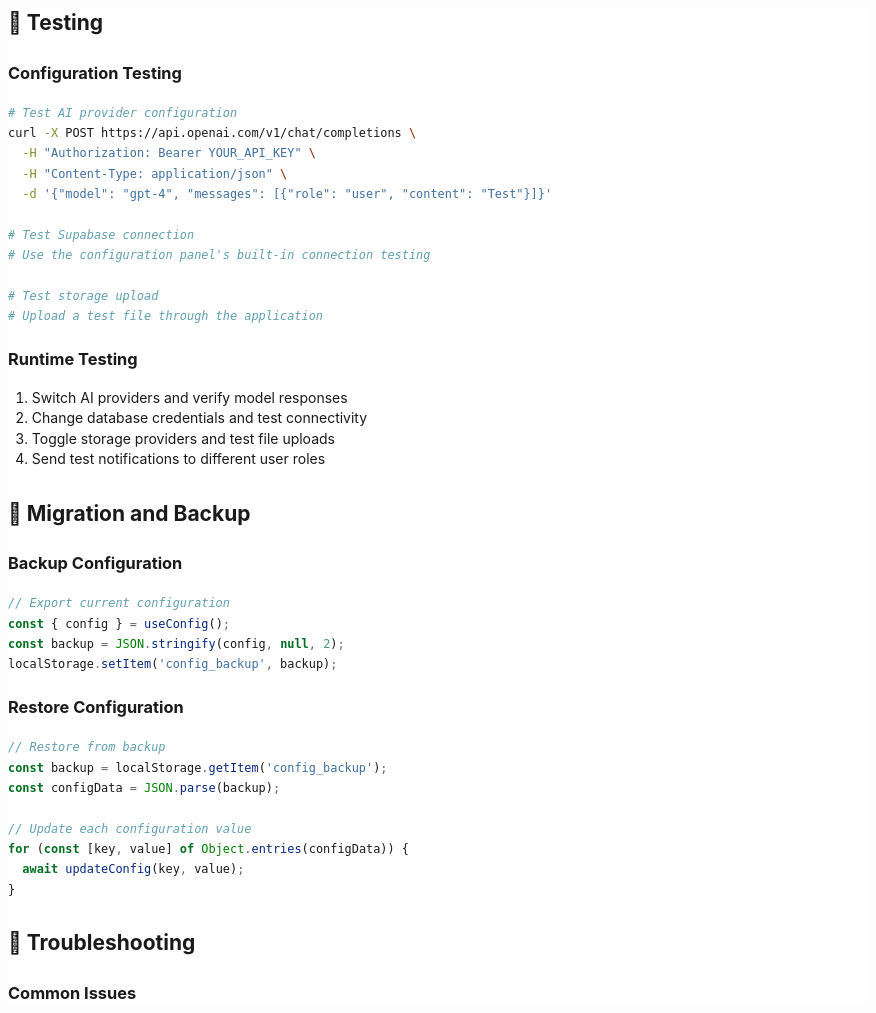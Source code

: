 ## 🧪 Testing

### Configuration Testing
```bash
# Test AI provider configuration
curl -X POST https://api.openai.com/v1/chat/completions \
  -H "Authorization: Bearer YOUR_API_KEY" \
  -H "Content-Type: application/json" \
  -d '{"model": "gpt-4", "messages": [{"role": "user", "content": "Test"}]}'

# Test Supabase connection
# Use the configuration panel's built-in connection testing

# Test storage upload
# Upload a test file through the application
```

### Runtime Testing
1. Switch AI providers and verify model responses
2. Change database credentials and test connectivity
3. Toggle storage providers and test file uploads
4. Send test notifications to different user roles

## 🔄 Migration and Backup

### Backup Configuration
```javascript
// Export current configuration
const { config } = useConfig();
const backup = JSON.stringify(config, null, 2);
localStorage.setItem('config_backup', backup);
```

### Restore Configuration
```javascript
// Restore from backup
const backup = localStorage.getItem('config_backup');
const configData = JSON.parse(backup);

// Update each configuration value
for (const [key, value] of Object.entries(configData)) {
  await updateConfig(key, value);
}
```

## 🚨 Troubleshooting

### Common Issues

